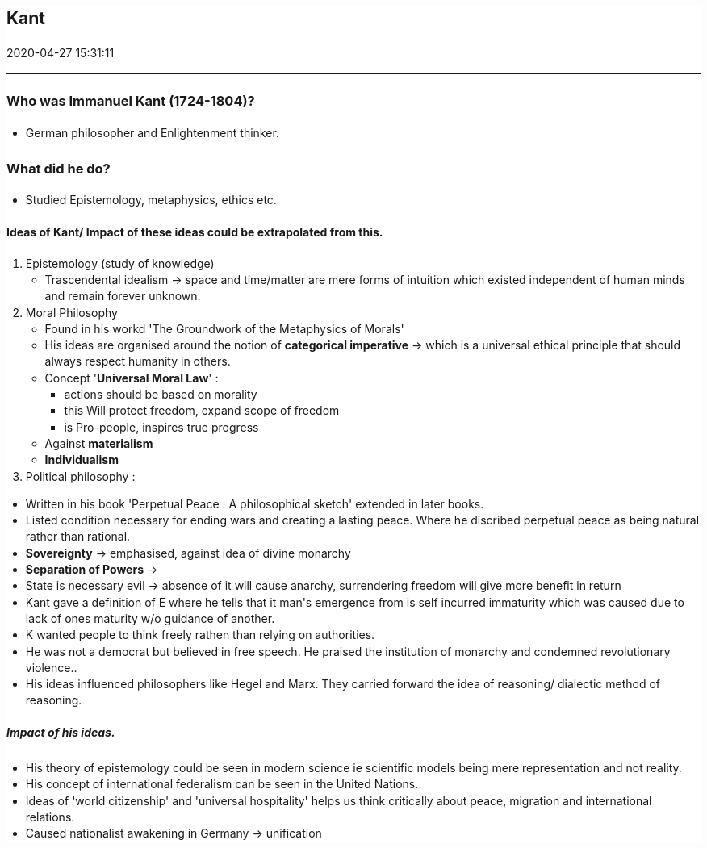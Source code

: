 
## Kant 
2020-04-27 15:31:11

---

### Who was Immanuel Kant (1724-1804)?
-   German philosopher and Enlightenment thinker. 

### What did he do? 
- Studied Epistemology, metaphysics, ethics etc.

#### Ideas of Kant/ Impact of these ideas could be extrapolated from this.
1.  Epistemology (study of knowledge)
	-  Trascendental idealism -> space and time/matter are mere forms of intuition which existed independent of human minds and remain forever unknown.
1.  Moral Philosophy
	-  Found in his workd 'The Groundwork of the Metaphysics of Morals'
	-  His ideas are organised around the notion of **categorical imperative** -> which is a universal ethical principle that should always respect humanity in others. 
	-   Concept '**Universal Moral Law**' : 
		-   actions should be based on morality
		-   this Will protect freedom, expand scope of freedom
		-   is Pro-people, inspires true progress
	-   Against **materialism**
	-   **Individualism**
1.   Political philosophy : 	
-   Written in his book 'Perpetual Peace : A philosophical sketch' extended in later books.
-  Listed condition necessary for ending wars and creating a lasting peace. Where he discribed perpetual peace as being natural rather than rational.
-  **Sovereignty** -> emphasised, against idea of divine monarchy
-   **Separation of Powers** -> 
-   State is necessary evil -> absence of it will cause anarchy, surrendering freedom will give more benefit in return
-   Kant gave a definition of E where he tells that it man's emergence from is self incurred immaturity which was caused due to lack of ones maturity w/o guidance of another. 
-   K wanted people to think freely rathen than relying on authorities. 
-   He was not a democrat but believed in free speech. He praised the institution of monarchy and condemned revolutionary violence..
-   His ideas influenced philosophers like Hegel and Marx. They carried forward the idea of reasoning/ dialectic method of reasoning.
 
#####  Impact of his ideas.
- His theory of epistemology could be seen in modern science ie scientific models being mere representation and not reality.
- His concept of international federalism can be seen in the United Nations.
- Ideas of 'world citizenship' and 'universal hospitality' helps us think critically about peace, migration and international relations.
-   Caused nationalist awakening in Germany -> unification
